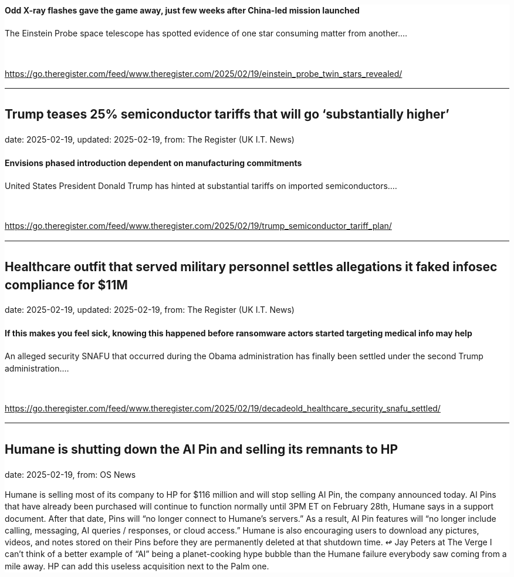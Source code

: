 <h4>Odd X-ray flashes gave the game away, just few weeks after China-led mission launched</h4> <p>The Einstein Probe space telescope has spotted evidence of one star consuming matter from another.…</p> 

<br> 

<https://go.theregister.com/feed/www.theregister.com/2025/02/19/einstein_probe_twin_stars_revealed/>

---

## Trump teases 25% semiconductor tariffs that will go ‘substantially higher’

date: 2025-02-19, updated: 2025-02-19, from: The Register (UK I.T. News)

<h4>Envisions phased introduction dependent on manufacturing commitments</h4> <p>United States President Donald Trump has hinted at substantial tariffs on imported semiconductors.…</p> 

<br> 

<https://go.theregister.com/feed/www.theregister.com/2025/02/19/trump_semiconductor_tariff_plan/>

---

## Healthcare outfit that served military personnel settles allegations it faked infosec compliance for $11M

date: 2025-02-19, updated: 2025-02-19, from: The Register (UK I.T. News)

<h4>If this makes you feel sick, knowing this happened before ransomware actors started targeting medical info may help</h4> <p>An alleged security SNAFU that occurred during the Obama administration has finally been settled under the second Trump administration.…</p> <p></p> 

<br> 

<https://go.theregister.com/feed/www.theregister.com/2025/02/19/decadeold_healthcare_security_snafu_settled/>

---

## Humane is shutting down the AI Pin and selling its remnants to HP

date: 2025-02-19, from: OS News

Humane is selling most of its company to HP for $116 million and will stop selling AI Pin, the company announced today. AI Pins that have already been purchased will continue to function normally until 3PM ET on February 28th, Humane says in a support document. After that date, Pins will “no longer connect to Humane’s servers.” As a result, AI Pin features will “no longer include calling, messaging, AI queries / responses, or cloud access.” Humane is also encouraging users to download any pictures, videos, and notes stored on their Pins before they are permanently deleted at that shutdown time. ↫ Jay Peters at The Verge I can&#8217;t think of a better example of &#8220;AI&#8221; being a planet-cooking hype bubble than the Humane failure everybody saw coming from a mile away. HP can add this useless acquisition next to the Palm one. 
